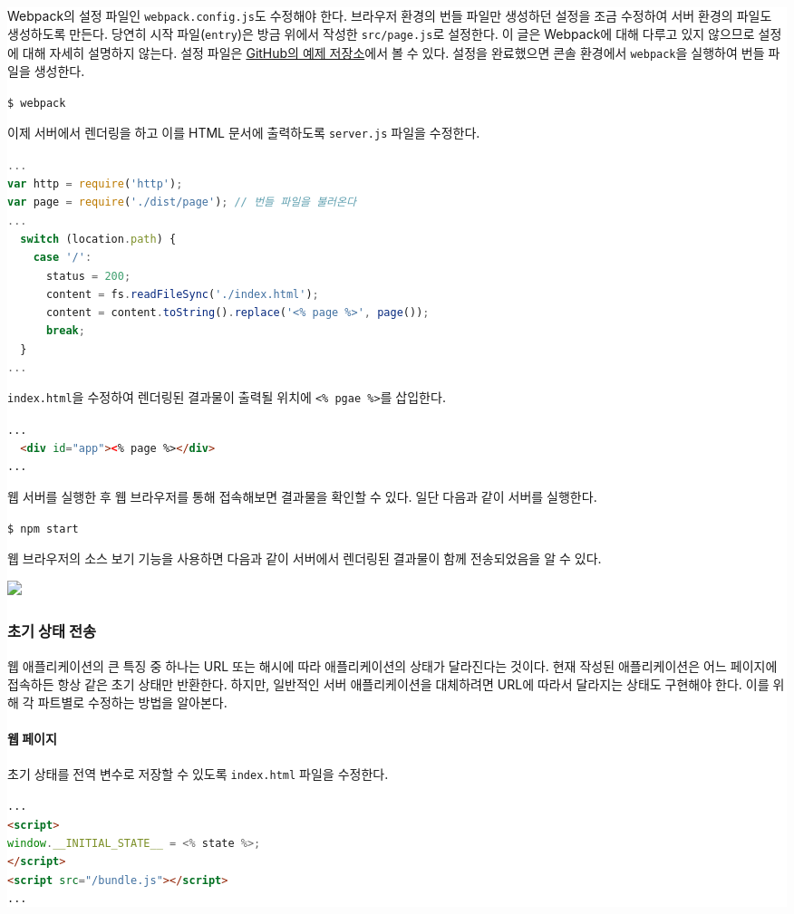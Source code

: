 Webpack의 설정 파일인 `webpack.config.js`도 수정해야 한다. 브라우저 환경의 번들 파일만 생성하던 설정을 조금 수정하여 서버 환경의 파일도 생성하도록 만든다. 당연히 시작 파일(`entry`)은 방금 위에서 작성한 `src/page.js`로 설정한다. 이 글은 Webpack에 대해 다루고 있지 않으므로 설정에 대해 자세히 설명하지 않는다. 설정 파일은 [GitHub의 예제 저장소](https://github.com/taggon/redux-example-todo)에서 볼 수 있다. 설정을 완료했으면 콘솔 환경에서 `webpack`을 실행하여 번들 파일을 생성한다.

```
$ webpack
```

이제 서버에서 렌더링을 하고 이를 HTML 문서에 출력하도록 `server.js` 파일을 수정한다.

```js
...
var http = require('http');
var page = require('./dist/page'); // 번들 파일을 불러온다
...
  switch (location.path) {
    case '/':
      status = 200;
      content = fs.readFileSync('./index.html');
      content = content.toString().replace('<% page %>', page());
      break;
  }
...
```

`index.html`을 수정하여 렌더링된 결과물이 출력될 위치에 `<% pgae %>`를 삽입한다.

```html
...
  <div id="app"><% page %></div>
...
```

웹 서버를 실행한 후 웹 브라우저를 통해 접속해보면 결과물을 확인할 수 있다. 일단 다음과 같이 서버를 실행한다.

```
$ npm start
```

웹 브라우저의 소스 보기 기능을 사용하면 다음과 같이 서버에서 렌더링된 결과물이 함께 전송되었음을 알 수 있다.

![](../imgs/view-rendered-result.png)

### 초기 상태 전송

웹 애플리케이션의 큰 특징 중 하나는 URL 또는 해시에 따라 애플리케이션의 상태가 달라진다는 것이다. 현재 작성된 애플리케이션은 어느 페이지에 접속하든 항상 같은 초기 상태만 반환한다.
하지만, 일반적인 서버 애플리케이션을 대체하려면 URL에 따라서 달라지는 상태도 구현해야 한다. 이를 위해 각 파트별로 수정하는 방법을 알아본다.

#### 웹 페이지

초기 상태를 전역 변수로 저장할 수 있도록 `index.html` 파일을 수정한다.

```html
...
<script>
window.__INITIAL_STATE__ = <% state %>;
</script>
<script src="/bundle.js"></script>
...
```
